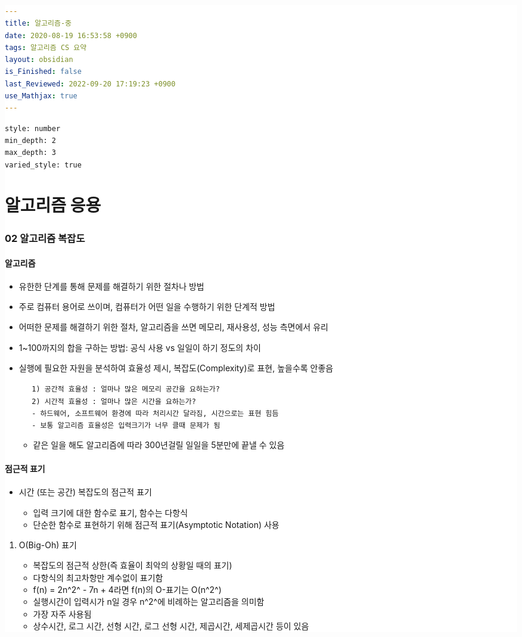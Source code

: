 ```yaml
---
title: 알고리즘-중
date: 2020-08-19 16:53:58 +0900
tags: 알고리즘 CS 요약
layout: obsidian
is_Finished: false
last_Reviewed: 2022-09-20 17:19:23 +0900
use_Mathjax: true
---
```

```toc
style: number
min_depth: 2
max_depth: 3
varied_style: true
```



# 알고리즘 응용

### 02 알고리즘 복잡도

#### 알고리즘

- 유한한 단계를 통해 문제를 해결하기 위한 절차나 방법

- 주로 컴퓨터 용어로 쓰이며, 컴퓨터가 어떤 일을 수행하기 위한 단계적 방법

- 어떠한 문제를 해결하기 위한 절차, 알고리즘을 쓰면 메모리, 재사용성, 성능 측면에서 유리

- 1~100까지의 합을 구하는 방법: 공식 사용 vs 일일이 하기 정도의 차이

- 실행에 필요한 자원을 분석하여 효율성 제시, 복잡도(Complexity)로 표현, 높을수록 안좋음
  
         1) 공간적 효율성 : 얼마나 많은 메모리 공간을 요하는가?
         2) 시간적 효율성 : 얼마나 많은 시간을 요하는가?
         - 하드웨어, 소프트웨어 환경에 따라 처리시간 달라짐, 시간으로는 표현 힘듬
         - 보통 알고리즘 효율성은 입력크기가 너무 클때 문제가 됨
  
  - 같은 일을 해도 알고리즘에 따라 300년걸릴 일일을 5분만에 끝낼 수 있음
    
#### 점근적 표기

- 시간 (또는 공간) 복잡도의 점근적 표기
  
  - 입력 크기에 대한 함수로 표기, 함수는 다항식 
  - 단순한 함수로 표현하기 위해 점근적 표기(Asymptotic Notation) 사용
1. O(Big-Oh) 표기
   
   - 복잡도의 점근적 상한(즉 효율이 최악의 상황일 때의 표기)
   - 다항식의 최고차항만 계수없이 표기함
   - f(n) = 2n^2^ - 7n + 4라면 f(n)의 O-표기는 O(n^2^)
   - 실행시간이 입력시가 n일 경우 n^2^에 비례하는 알고리즘을 의미함
   - 가장 자주 사용됨
   - 상수시간, 로그 시간, 선형 시간, 로그 선형 시간, 제곱시간, 세제곱시간 등이 있음
